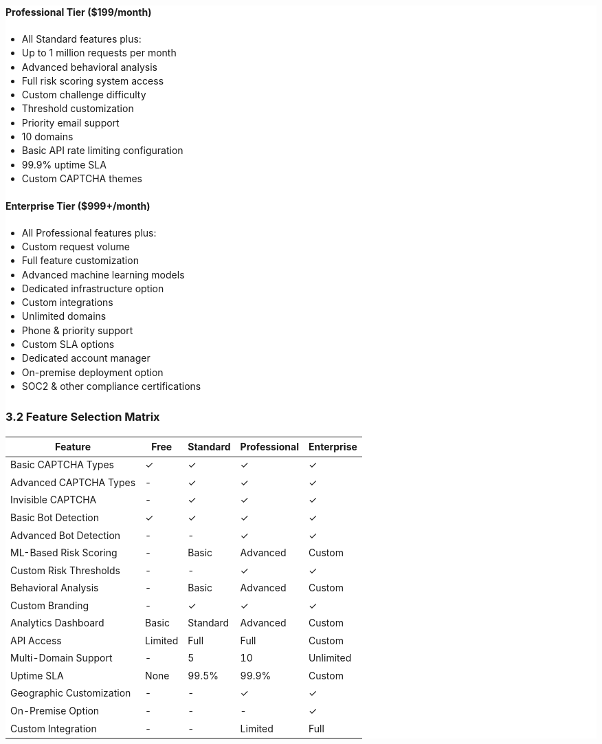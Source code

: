 #### Professional Tier ($199/month)
- All Standard features plus:
- Up to 1 million requests per month
- Advanced behavioral analysis
- Full risk scoring system access
- Custom challenge difficulty
- Threshold customization
- Priority email support
- 10 domains
- Basic API rate limiting configuration
- 99.9% uptime SLA
- Custom CAPTCHA themes

#### Enterprise Tier ($999+/month)
- All Professional features plus:
- Custom request volume
- Full feature customization
- Advanced machine learning models
- Dedicated infrastructure option
- Custom integrations
- Unlimited domains
- Phone & priority support
- Custom SLA options
- Dedicated account manager
- On-premise deployment option
- SOC2 & other compliance certifications

### 3.2 Feature Selection Matrix

| Feature | Free | Standard | Professional | Enterprise |
|---------|------|----------|--------------|------------|
| Basic CAPTCHA Types | ✓ | ✓ | ✓ | ✓ |
| Advanced CAPTCHA Types | - | ✓ | ✓ | ✓ |
| Invisible CAPTCHA | - | ✓ | ✓ | ✓ |
| Basic Bot Detection | ✓ | ✓ | ✓ | ✓ |
| Advanced Bot Detection | - | - | ✓ | ✓ |
| ML-Based Risk Scoring | - | Basic | Advanced | Custom |
| Custom Risk Thresholds | - | - | ✓ | ✓ |
| Behavioral Analysis | - | Basic | Advanced | Custom |
| Custom Branding | - | ✓ | ✓ | ✓ |
| Analytics Dashboard | Basic | Standard | Advanced | Custom |
| API Access | Limited | Full | Full | Custom |
| Multi-Domain Support | - | 5 | 10 | Unlimited |
| Uptime SLA | None | 99.5% | 99.9% | Custom |
| Geographic Customization | - | - | ✓ | ✓ |
| On-Premise Option | - | - | - | ✓ |
| Custom Integration | - | - | Limited | Full |
